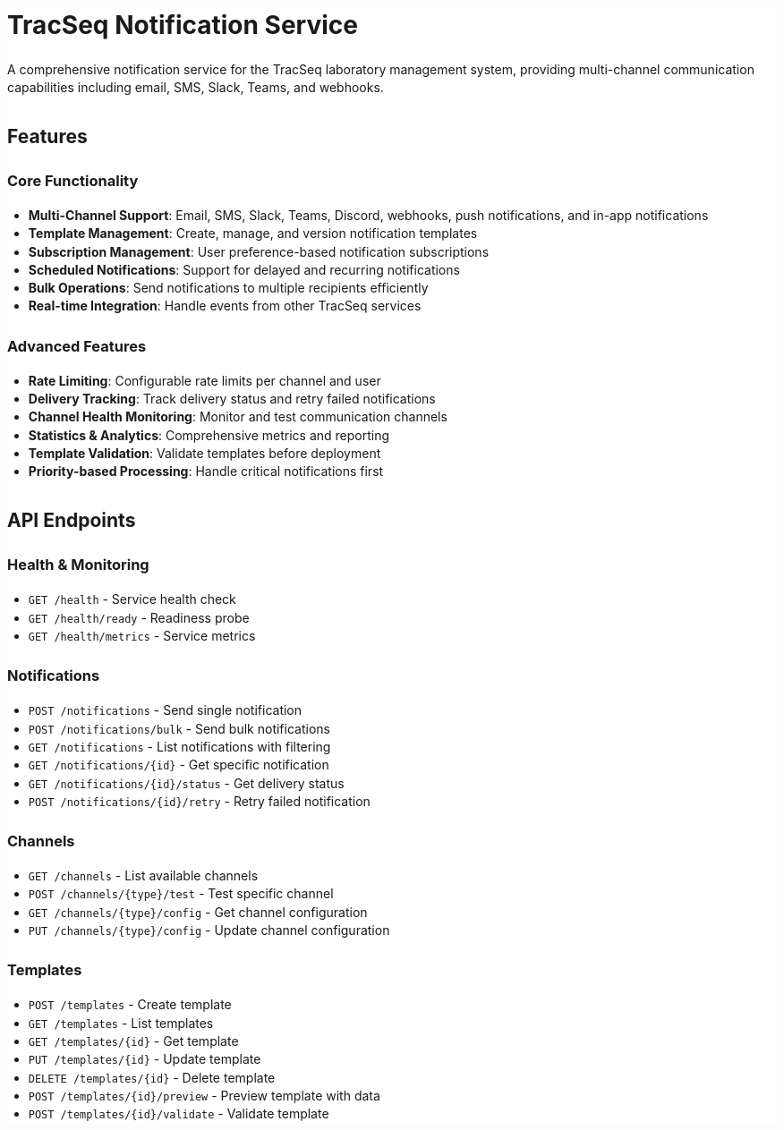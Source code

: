 # TracSeq Notification Service

A comprehensive notification service for the TracSeq laboratory management system, providing multi-channel communication capabilities including email, SMS, Slack, Teams, and webhooks.

## Features

### Core Functionality
- **Multi-Channel Support**: Email, SMS, Slack, Teams, Discord, webhooks, push notifications, and in-app notifications
- **Template Management**: Create, manage, and version notification templates
- **Subscription Management**: User preference-based notification subscriptions
- **Scheduled Notifications**: Support for delayed and recurring notifications
- **Bulk Operations**: Send notifications to multiple recipients efficiently
- **Real-time Integration**: Handle events from other TracSeq services

### Advanced Features
- **Rate Limiting**: Configurable rate limits per channel and user
- **Delivery Tracking**: Track delivery status and retry failed notifications
- **Channel Health Monitoring**: Monitor and test communication channels
- **Statistics & Analytics**: Comprehensive metrics and reporting
- **Template Validation**: Validate templates before deployment
- **Priority-based Processing**: Handle critical notifications first

## API Endpoints

### Health & Monitoring
- `GET /health` - Service health check
- `GET /health/ready` - Readiness probe
- `GET /health/metrics` - Service metrics

### Notifications
- `POST /notifications` - Send single notification
- `POST /notifications/bulk` - Send bulk notifications
- `GET /notifications` - List notifications with filtering
- `GET /notifications/{id}` - Get specific notification
- `GET /notifications/{id}/status` - Get delivery status
- `POST /notifications/{id}/retry` - Retry failed notification

### Channels
- `GET /channels` - List available channels
- `POST /channels/{type}/test` - Test specific channel
- `GET /channels/{type}/config` - Get channel configuration
- `PUT /channels/{type}/config` - Update channel configuration

### Templates
- `POST /templates` - Create template
- `GET /templates` - List templates
- `GET /templates/{id}` - Get template
- `PUT /templates/{id}` - Update template
- `DELETE /templates/{id}` - Delete template
- `POST /templates/{id}/preview` - Preview template with data
- `POST /templates/{id}/validate` - Validate template
